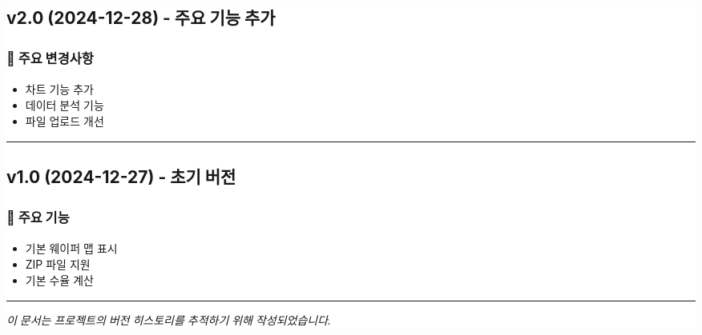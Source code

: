 ## v2.0 (2024-12-28) - 주요 기능 추가

### 🎯 **주요 변경사항**
- 차트 기능 추가
- 데이터 분석 기능
- 파일 업로드 개선

---

## v1.0 (2024-12-27) - 초기 버전

### 🎯 **주요 기능**
- 기본 웨이퍼 맵 표시
- ZIP 파일 지원
- 기본 수율 계산

---

*이 문서는 프로젝트의 버전 히스토리를 추적하기 위해 작성되었습니다.* 